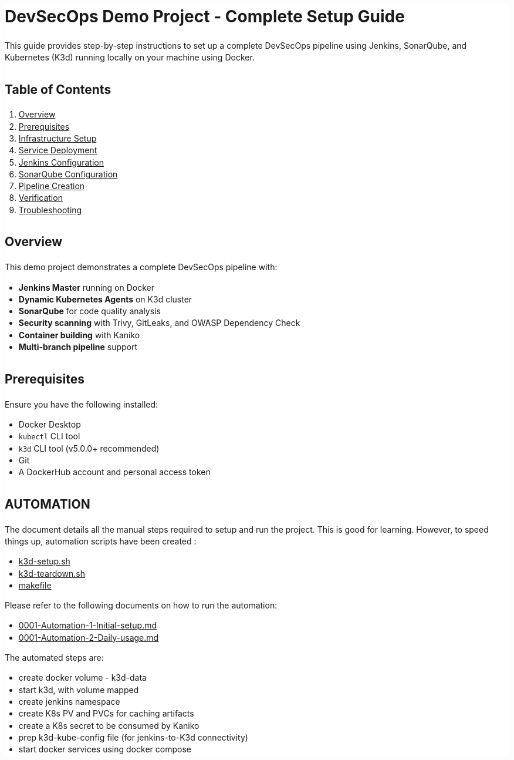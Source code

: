# DevSecOps Demo Project - Complete Setup Guide

This guide provides step-by-step instructions to set up a complete DevSecOps pipeline using Jenkins, SonarQube, and Kubernetes (K3d) running locally on your machine using Docker.

## Table of Contents
1. [Overview](#overview)
2. [Prerequisites](#prerequisites)
3. [Infrastructure Setup](#infrastructure-setup)
4. [Service Deployment](#service-deployment)
5. [Jenkins Configuration](#jenkins-configuration)
6. [SonarQube Configuration](#sonarqube-configuration)
7. [Pipeline Creation](#pipeline-creation)
8. [Verification](#verification)
9. [Troubleshooting](#troubleshooting)

## Overview

This demo project demonstrates a complete DevSecOps pipeline with:
- **Jenkins Master** running on Docker
- **Dynamic Kubernetes Agents** on K3d cluster
- **SonarQube** for code quality analysis
- **Security scanning** with Trivy, GitLeaks, and OWASP Dependency Check
- **Container building** with Kaniko
- **Multi-branch pipeline** support

## Prerequisites

Ensure you have the following installed:
- Docker Desktop
- `kubectl` CLI tool
- `k3d` CLI tool (v5.0.0+ recommended)
- Git
- A DockerHub account and personal access token

## AUTOMATION
The document details all the manual steps required to setup and run the project. This is good for learning.
However, to speed things up, automation scripts have been created :
- [k3d-setup.sh](k3d-setup.sh)
- [k3d-teardown.sh](k3d-teardown.sh)
- [makefile](makefile)

Please refer to the following documents on how to run the automation:
- [0001-Automation-1-Initial-setup.md](0001-Automation-1-Initial-setup.md)
- [0001-Automation-2-Daily-usage.md](0001-Automation-2-Daily-usage.md)

The automated steps are:
- create docker volume - k3d-data
- start k3d, with volume mapped
- create jenkins namespace
- create K8s PV and PVCs for caching artifacts
- create a K8s secret to be consumed by Kaniko
- prep k3d-kube-config file (for jenkins-to-K3d connectivity)
- start docker services using docker compose
